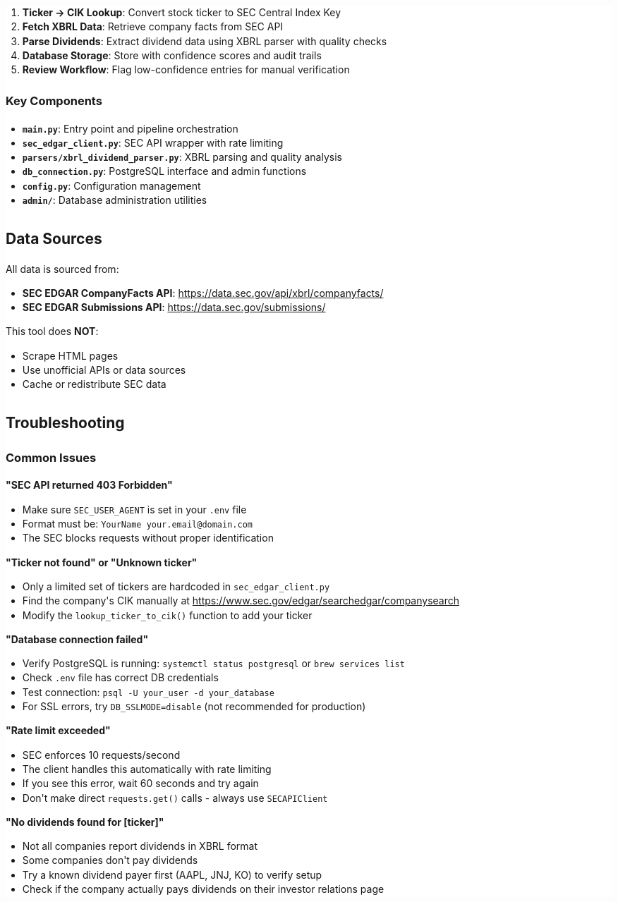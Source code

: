1. **Ticker → CIK Lookup**: Convert stock ticker to SEC Central Index Key
2. **Fetch XBRL Data**: Retrieve company facts from SEC API
3. **Parse Dividends**: Extract dividend data using XBRL parser with quality checks
4. **Database Storage**: Store with confidence scores and audit trails
5. **Review Workflow**: Flag low-confidence entries for manual verification

### Key Components

- **`main.py`**: Entry point and pipeline orchestration
- **`sec_edgar_client.py`**: SEC API wrapper with rate limiting
- **`parsers/xbrl_dividend_parser.py`**: XBRL parsing and quality analysis
- **`db_connection.py`**: PostgreSQL interface and admin functions
- **`config.py`**: Configuration management
- **`admin/`**: Database administration utilities

## Data Sources

All data is sourced from:
- **SEC EDGAR CompanyFacts API**: https://data.sec.gov/api/xbrl/companyfacts/
- **SEC EDGAR Submissions API**: https://data.sec.gov/submissions/

This tool does **NOT**:
- Scrape HTML pages
- Use unofficial APIs or data sources
- Cache or redistribute SEC data

## Troubleshooting

### Common Issues

**"SEC API returned 403 Forbidden"**
- Make sure `SEC_USER_AGENT` is set in your `.env` file
- Format must be: `YourName your.email@domain.com`
- The SEC blocks requests without proper identification

**"Ticker not found" or "Unknown ticker"**
- Only a limited set of tickers are hardcoded in `sec_edgar_client.py`
- Find the company's CIK manually at https://www.sec.gov/edgar/searchedgar/companysearch
- Modify the `lookup_ticker_to_cik()` function to add your ticker

**"Database connection failed"**
- Verify PostgreSQL is running: `systemctl status postgresql` or `brew services list`
- Check `.env` file has correct DB credentials
- Test connection: `psql -U your_user -d your_database`
- For SSL errors, try `DB_SSLMODE=disable` (not recommended for production)

**"Rate limit exceeded"**
- SEC enforces 10 requests/second
- The client handles this automatically with rate limiting
- If you see this error, wait 60 seconds and try again
- Don't make direct `requests.get()` calls - always use `SECAPIClient`

**"No dividends found for [ticker]"**
- Not all companies report dividends in XBRL format
- Some companies don't pay dividends
- Try a known dividend payer first (AAPL, JNJ, KO) to verify setup
- Check if the company actually pays dividends on their investor relations page
